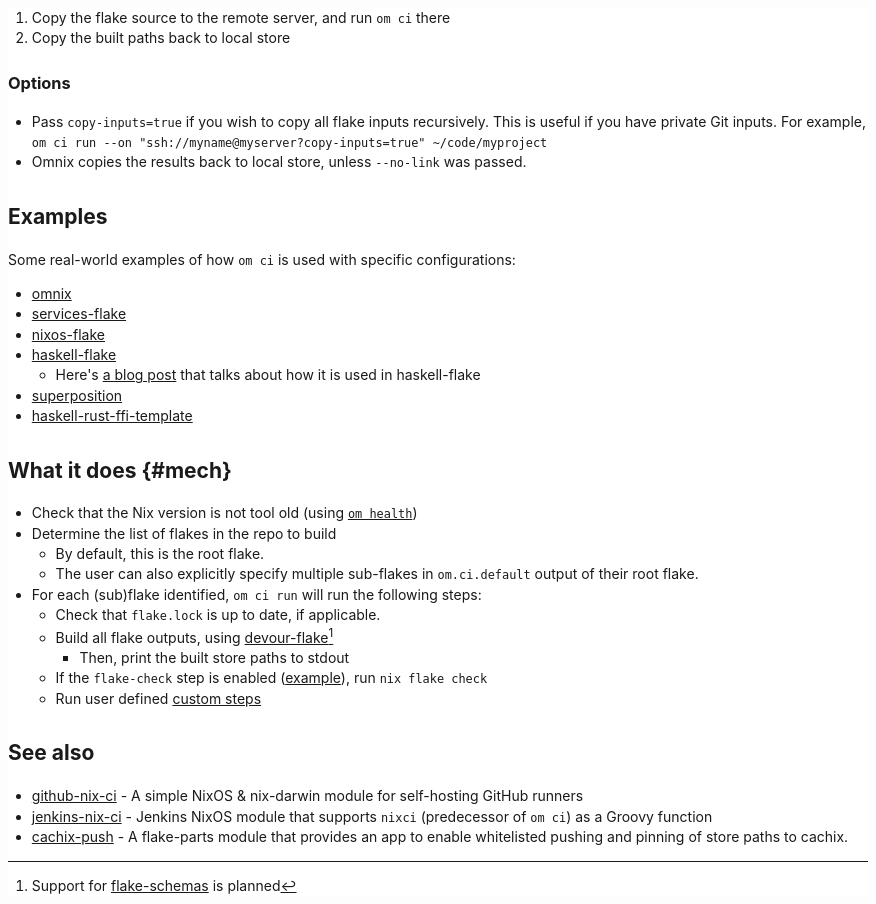 1. Copy the flake source to the remote server, and run `om ci` there
2. Copy the built paths back to local store

### Options

- Pass `copy-inputs=true` if you wish to copy all flake inputs recursively. This is useful if you have private Git inputs. For example, `om ci run --on "ssh://myname@myserver?copy-inputs=true" ~/code/myproject`
- Omnix copies the results back to local store, unless `--no-link` was passed.

## Examples

Some real-world examples of how `om ci` is used with specific configurations:

- [omnix](https://github.com/juspay/omnix/blob/5322235ce4069e72fd5eb477353ee5d1f5100243/nix/modules/om.nix#L16-L33)
- [services-flake](https://github.com/juspay/services-flake/blob/197fc1c4d07d09f4e01dd935450608c35393b102/flake.nix#L10-L24)
- [nixos-flake](https://github.com/srid/nixos-flake/blob/4af32875e7cc6df440c5f5cf93c67af41902768b/flake.nix#L29-L45)
- [haskell-flake](https://github.com/srid/haskell-flake/blob/d128c7329bfc73c3eeef90f6d215d0ccd7baf78c/flake.nix#L15-L67)
    - Here's [a blog post](https://twitter.com/sridca/status/1763528379188265314) that talks about how it is used in haskell-flake
- [superposition](https://github.com/juspay/superposition/blob/5eeb498cb351d958c923874afafe8a21127ac8ce/nix/om.nix)
- [haskell-rust-ffi-template](https://github.com/shivaraj-bh/haskell-rust-ffi-template/blob/f38b383b2a12afcb069ef38142faa99bb4b726f4/nix/om.nix)

## What it does {#mech}

- Check that the Nix version is not tool old (using [`om health`](health.md))
- Determine the list of flakes in the repo to build
  - By default, this is the root flake.
  - The user can also explicitly specify multiple sub-flakes in `om.ci.default` output of their root flake.
- For each (sub)flake identified, `om ci run` will run the following steps:
    - Check that `flake.lock` is up to date, if applicable.
    - Build all flake outputs, using [devour-flake](https://github.com/srid/devour-flake)[^schema]
      - Then, print the built store paths to stdout
    - If the `flake-check` step is enabled ([example](https://github.com/juspay/omnix/pull/376/files)), run `nix flake check`
    - Run user defined [custom steps](#custom)

[^schema]: Support for [flake-schemas](https://github.com/srid/devour-flake/pull/11) is planned

[devour-flake]: https://github.com/srid/devour-flake

## See also

- [github-nix-ci](https://github.com/juspay/github-nix-ci) - A simple NixOS & nix-darwin module for self-hosting GitHub runners
- [jenkins-nix-ci](https://github.com/juspay/jenkins-nix-ci) - Jenkins NixOS module that supports `nixci` (predecessor of `om ci`) as a Groovy function
- [cachix-push](https://github.com/juspay/cachix-push) - A flake-parts module that provides an app to enable whitelisted pushing and pinning of store paths to cachix.
